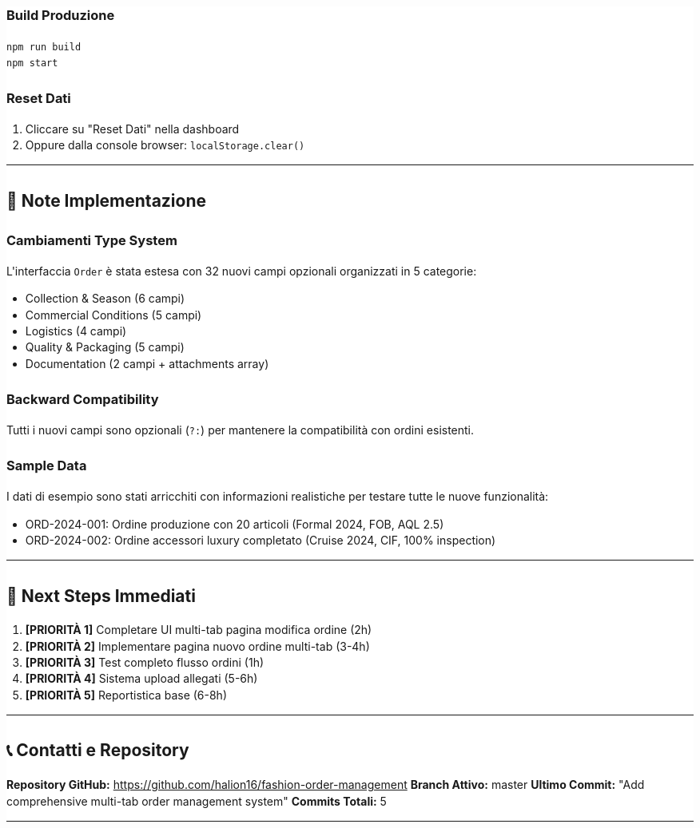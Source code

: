 ### Build Produzione
```bash
npm run build
npm start
```

### Reset Dati
1. Cliccare su "Reset Dati" nella dashboard
2. Oppure dalla console browser: `localStorage.clear()`

---

## 📝 Note Implementazione

### Cambiamenti Type System
L'interfaccia `Order` è stata estesa con 32 nuovi campi opzionali organizzati in 5 categorie:
- Collection & Season (6 campi)
- Commercial Conditions (5 campi)
- Logistics (4 campi)
- Quality & Packaging (5 campi)
- Documentation (2 campi + attachments array)

### Backward Compatibility
Tutti i nuovi campi sono opzionali (`?:`) per mantenere la compatibilità con ordini esistenti.

### Sample Data
I dati di esempio sono stati arricchiti con informazioni realistiche per testare tutte le nuove funzionalità:
- ORD-2024-001: Ordine produzione con 20 articoli (Formal 2024, FOB, AQL 2.5)
- ORD-2024-002: Ordine accessori luxury completato (Cruise 2024, CIF, 100% inspection)

---

## 🎯 Next Steps Immediati

1. **[PRIORITÀ 1]** Completare UI multi-tab pagina modifica ordine (2h)
2. **[PRIORITÀ 2]** Implementare pagina nuovo ordine multi-tab (3-4h)
3. **[PRIORITÀ 3]** Test completo flusso ordini (1h)
4. **[PRIORITÀ 4]** Sistema upload allegati (5-6h)
5. **[PRIORITÀ 5]** Reportistica base (6-8h)

---

## 📞 Contatti e Repository

**Repository GitHub:** https://github.com/halion16/fashion-order-management
**Branch Attivo:** master
**Ultimo Commit:** "Add comprehensive multi-tab order management system"
**Commits Totali:** 5

---